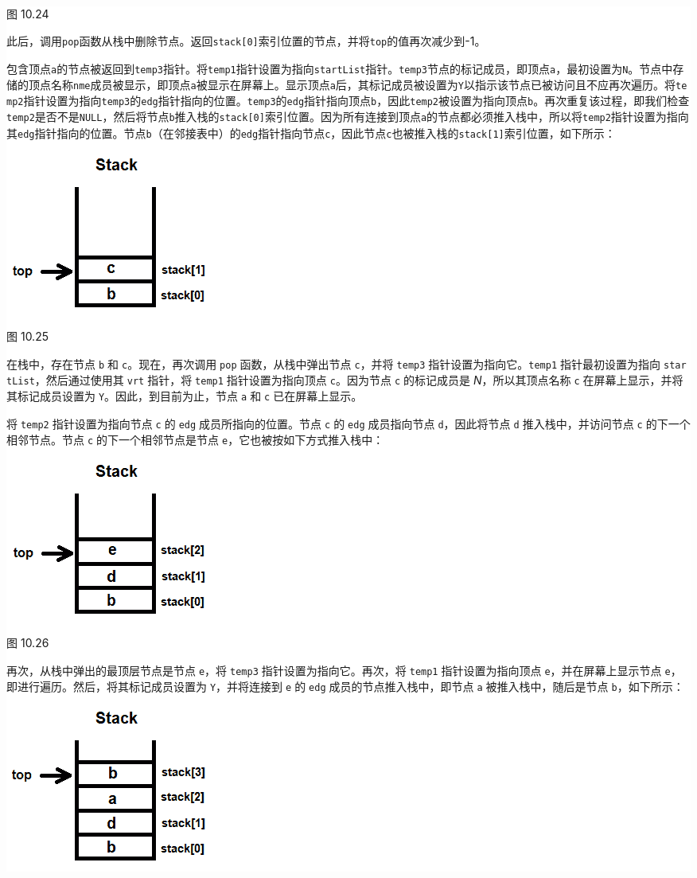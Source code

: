 图 10.24

此后，调用`pop`函数从栈中删除节点。返回`stack[0]`索引位置的节点，并将`top`的值再次减少到-1。

包含顶点`a`的节点被返回到`temp3`指针。将`temp1`指针设置为指向`startList`指针。`temp3`节点的标记成员，即顶点`a`，最初设置为`N`。节点中存储的顶点名称`nme`成员被显示，即顶点`a`被显示在屏幕上。显示顶点`a`后，其标记成员被设置为`Y`以指示该节点已被访问且不应再次遍历。将`temp2`指针设置为指向`temp3`的`edg`指针指向的位置。`temp3`的`edg`指针指向顶点`b`，因此`temp2`被设置为指向顶点`b`。再次重复该过程，即我们检查`temp2`是否不是`NULL`，然后将节点`b`推入栈的`stack[0]`索引位置。因为所有连接到顶点`a`的节点都必须推入栈中，所以将`temp2`指针设置为指向其`edg`指针指向的位置。节点`b`（在邻接表中）的`edg`指针指向节点`c`，因此节点`c`也被推入栈的`stack[1]`索引位置，如下所示：

![](img/eea4b1f6-f2e8-4c38-92e6-0441a041ad3c.png)

图 10.25

在栈中，存在节点 `b` 和 `c`。现在，再次调用 `pop` 函数，从栈中弹出节点 `c`，并将 `temp3` 指针设置为指向它。`temp1` 指针最初设置为指向 `startList`，然后通过使用其 `vrt` 指针，将 `temp1` 指针设置为指向顶点 `c`。因为节点 `c` 的标记成员是 *N*，所以其顶点名称 `c` 在屏幕上显示，并将其标记成员设置为 `Y`。因此，到目前为止，节点 `a` 和 `c` 已在屏幕上显示。

将 `temp2` 指针设置为指向节点 `c` 的 `edg` 成员所指向的位置。节点 `c` 的 `edg` 成员指向节点 `d`，因此将节点 `d` 推入栈中，并访问节点 `c` 的下一个相邻节点。节点 `c` 的下一个相邻节点是节点 `e`，它也被按如下方式推入栈中：

![图片](img/74775bfa-0ce9-4bea-9daf-c4b00b786233.png)

图 10.26

再次，从栈中弹出的最顶层节点是节点 `e`，将 `temp3` 指针设置为指向它。再次，将 `temp1` 指针设置为指向顶点 `e`，并在屏幕上显示节点 `e`，即进行遍历。然后，将其标记成员设置为 `Y`，并将连接到 `e` 的 `edg` 成员的节点推入栈中，即节点 `a` 被推入栈中，随后是节点 `b`，如下所示：

![图片](img/644d22ba-f55e-42ad-bf63-44aa20e7507f.png)
